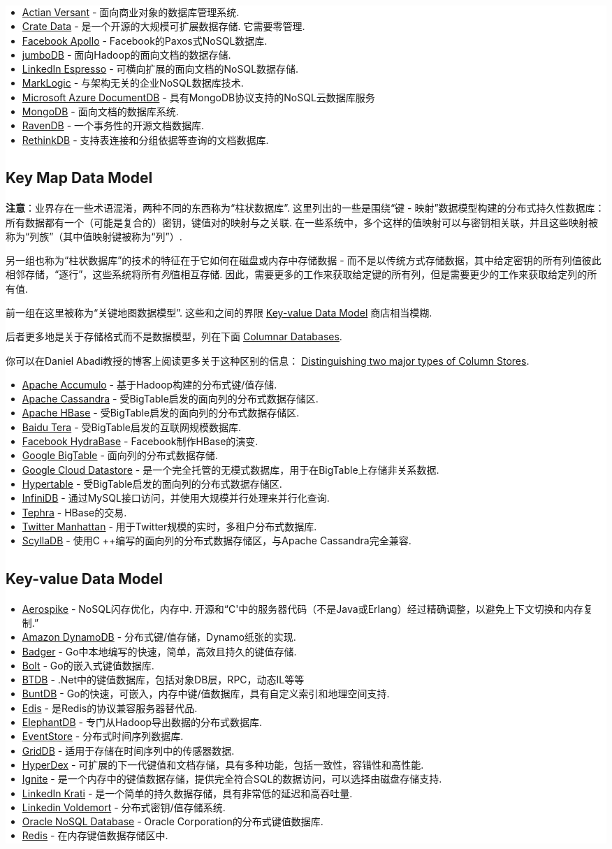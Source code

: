 * [Actian Versant](https://www.actian.com/data-management/ingres-sql-rdbms/) - 面向商业对象的数据库管理系统.
* [Crate Data](https://crate.io/)   - 是一个开源的大规模可扩展数据存储.  它需要零管理.
* [Facebook Apollo](http://www.infoq.com/news/2014/06/facebook-apollo) -  Facebook的Paxos式NoSQL数据库.
* [jumboDB](http://comsysto.github.io/jumbodb/) - 面向Hadoop的面向文档的数据存储.
* [LinkedIn Espresso](https://engineering.linkedin.com/data) - 可横向扩展的面向文档的NoSQL数据存储.
* [MarkLogic](http://www.marklogic.com/) - 与架构无关的企业NoSQL数据库技术.
* [Microsoft Azure DocumentDB](https://azure.microsoft.com/en-us/services/cosmos-db/) - 具有MongoDB协议支持的NoSQL云数据库服务 
* [MongoDB](https://www.mongodb.com/) - 面向文档的数据库系统.
* [RavenDB](https://ravendb.net/) - 一个事务性的开源文档数据库.
* [RethinkDB](https://rethinkdb.com/) - 支持表连接和分组依据等查询的文档数据库.

## Key Map Data Model

 **注意**：业界存在一些术语混淆，两种不同的东西称为“柱状数据库”.  这里列出的一些是围绕“键 - 映射”数据模型构建的分布式持久性数据库：所有数据都有一个（可能是复合的）密钥，键值对的映射与之关联.  在一些系统中，多个这样的值映射可以与密钥相关联，并且这些映射被称为“列族”（其中值映射键被称为“列”）.

 另一组也称为“柱状数据库”的技术的特征在于它如何在磁盘或内存中存储数据 - 而不是以传统方式存储数据，其中给定密钥的所有列值彼此相邻存储，“逐行”，这些系统将所有*列*值相互存储.  因此，需要更多的工作来获取给定键的所有列，但是需要更少的工作来获取给定列的所有值.

 前一组在这里被称为“关键地图数据模型”.  这些和之间的界限 [Key-value Data Model](#key-value-data-model) 商店相当模糊.

后者更多地是关于存储格式而不是数据模型，列在下面 [Columnar Databases](#columnar-databases).

你可以在Daniel Abadi教授的博客上阅读更多关于这种区别的信息： [Distinguishing two major types of Column Stores](http://dbmsmusings.blogspot.com/2010/03/distinguishing-two-major-types-of_29.html).

* [Apache Accumulo](http://accumulo.apache.org/) - 基于Hadoop构建的分布式键/值存储.
* [Apache Cassandra](http://cassandra.apache.org/) - 受BigTable启发的面向列的分布式数据存储区.
* [Apache HBase](http://hbase.apache.org/) - 受BigTable启发的面向列的分布式数据存储区.
* [Baidu Tera](https://github.com/baidu/tera) - 受BigTable启发的互联网规模数据库.
* [Facebook HydraBase](https://code.facebook.com/posts/321111638043166/hydrabase-the-evolution-of-hbase-facebook/) -  Facebook制作HBase的演变.
* [Google BigTable](http://static.googleusercontent.com/media/research.google.com/en//archive/bigtable-osdi06.pdf) - 面向列的分布式数据存储.
* [Google Cloud Datastore](https://cloud.google.com/datastore/docs/concepts/overview) - 是一个完全托管的无模式数据库，用于在BigTable上存储非关系数据.
* [Hypertable](http://www.hypertable.org/) - 受BigTable启发的面向列的分布式数据存储区.
* [InfiniDB](https://github.com/infinidb/infinidb/) - 通过MySQL接口访问，并使用大规模并行处理来并行化查询.
* [Tephra](https://github.com/caskdata/tephra) -  HBase的交易.
* [Twitter Manhattan](https://blog.twitter.com/engineering/en_us/a/2014/manhattan-our-real-time-multi-tenant-distributed-database-for-twitter-scale.html) - 用于Twitter规模的实时，多租户分布式数据库.
* [ScyllaDB](http://www.scylladb.com/) - 使用C ++编写的面向列的分布式数据存储区，与Apache Cassandra完全兼容.


## Key-value Data Model

* [Aerospike](http://www.aerospike.com/)   -  NoSQL闪存优化，内存中.  开源和“C&#39;中的服务器代码（不是J​​ava或Erlang）经过精确调整，以避免上下文切换和内存复制.”
* [Amazon DynamoDB](https://aws.amazon.com/dynamodb/) - 分布式键/值存储，Dynamo纸张的实现.
* [Badger](https://open.dgraph.io/post/badger/) -  Go中本地编写的快速，简单，高效且持久的键值存储.
* [Bolt](https://github.com/boltdb/bolt) -  Go的嵌入式键值数据库.
* [BTDB](https://github.com/Bobris/BTDB) -  .Net中的键值数据库，包括对象DB层，RPC，动态IL等等
* [BuntDB](https://github.com/tidwall/buntdb) -  Go的快速，可嵌入，内存中键/值数据库，具有自定义索引和地理空间支持.
* [Edis](https://github.com/cbd/edis) - 是Redis的协议兼容服务器替代品.
* [ElephantDB](https://github.com/nathanmarz/elephantdb) - 专门从Hadoop导出数据的分布式数据库.
* [EventStore](https://geteventstore.com/) - 分布式时间序列数据库.
* [GridDB](https://github.com/griddb/griddb_nosql) - 适用于存储在时间序列中的传感器数据.
* [HyperDex](https://github.com/rescrv/HyperDex) - 可扩展的下一代键值和文档存储，具有多种功能，包括一致性，容错性和高性能.
* [Ignite](https://ignite.apache.org/index.html) - 是一个内存中的键值数据存储，提供完全符合SQL的数据访问，可以选择由磁盘存储支持.
* [LinkedIn Krati](https://github.com/linkedin-sna/sna-page/tree/master/krati) - 是一个简单的持久数据存储，具有非常低的延迟和高吞吐量.
* [Linkedin Voldemort](http://www.project-voldemort.com/voldemort/) - 分布式密钥/值存储系统.
* [Oracle NoSQL Database](http://www.oracle.com/technetwork/database/database-technologies/nosqldb/overview/index.html) -  Oracle Corporation的分布式键值数据库.
* [Redis](https://redis.io/) - 在内存键值数据存储区中.